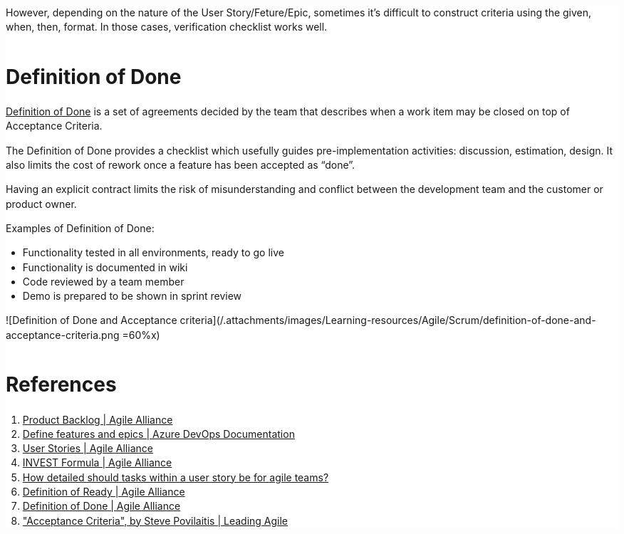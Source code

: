 However, depending on the nature of the User Story/Feture/Epic, sometimes it’s difficult to construct criteria using the given, when, then, format. In those cases, verification checklist works well.

# Definition of Done

[Definition of Done](https://www.agilealliance.org/glossary/definition-of-done/) is a set of agreements decided by the team that describes when a work item may be closed on top of Acceptance Criteria.

The Definition of Done provides a checklist which usefully guides pre-implementation activities: discussion, estimation, design. It also limits the cost of rework once a feature has been accepted as “done”.

Having an explicit contract limits the risk of misunderstanding and conflict between the development team and the customer or product owner.

Examples of Definition of Done:
- Functionality tested in all environments, ready to go live
- Functionality is documented in wiki
- Code reviewed by a team member
- Demo is prepared to be shown in sprint review

![Definition of Done and Acceptance criteria](/.attachments/images/Learning-resources/Agile/Scrum/definition-of-done-and-acceptance-criteria.png =60%x)

# References

1.  [Product Backlog | Agile Alliance](https://www.agilealliance.org/glossary/backlog)
2.  [Define features and epics | Azure DevOps Documentation](https://docs.microsoft.com/en-us/azure/devops/boards/backlogs/define-features-epics?view=azure-devops)
3.  [User Stories | Agile Alliance](https://www.agilealliance.org/glossary/user-stories/)
4.  [INVEST Formula | Agile Alliance](https://www.agilealliance.org/glossary/invest)
5.  [How detailed should tasks within a user story be for agile teams?](https://techbeacon.com/app-dev-testing/how-detailed-should-tasks-within-user-story-be-agile-teams)
6.  [Definition of Ready | Agile Alliance](https://www.agilealliance.org/glossary/definition-of-ready/)
7.  [Definition of Done | Agile Alliance](https://www.agilealliance.org/glossary/definition-of-done/)
8.  ["Acceptance Criteria", by Steve Povilaitis | Leading Agile](https://www.leadingagile.com/2014/09/acceptance-criteria/)